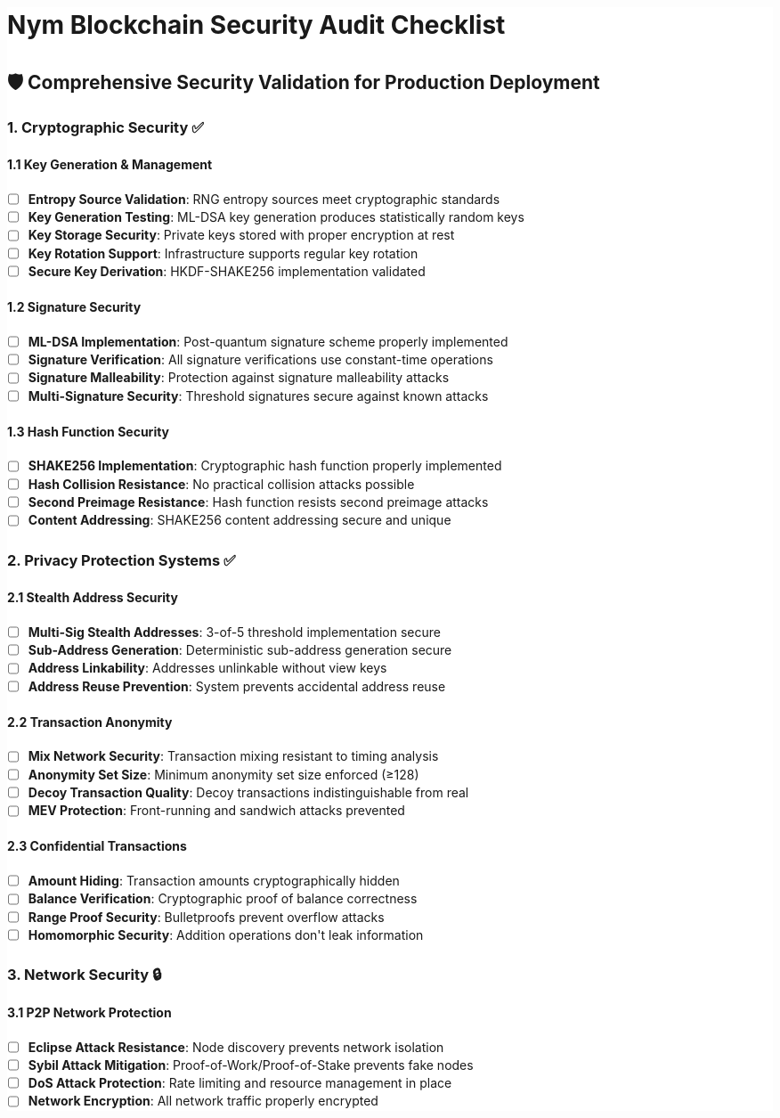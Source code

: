 # Nym Blockchain Security Audit Checklist

## 🛡️ Comprehensive Security Validation for Production Deployment

### 1. Cryptographic Security ✅

#### 1.1 Key Generation & Management
- [ ] **Entropy Source Validation**: RNG entropy sources meet cryptographic standards
- [ ] **Key Generation Testing**: ML-DSA key generation produces statistically random keys
- [ ] **Key Storage Security**: Private keys stored with proper encryption at rest
- [ ] **Key Rotation Support**: Infrastructure supports regular key rotation
- [ ] **Secure Key Derivation**: HKDF-SHAKE256 implementation validated

#### 1.2 Signature Security
- [ ] **ML-DSA Implementation**: Post-quantum signature scheme properly implemented
- [ ] **Signature Verification**: All signature verifications use constant-time operations
- [ ] **Signature Malleability**: Protection against signature malleability attacks
- [ ] **Multi-Signature Security**: Threshold signatures secure against known attacks

#### 1.3 Hash Function Security
- [ ] **SHAKE256 Implementation**: Cryptographic hash function properly implemented
- [ ] **Hash Collision Resistance**: No practical collision attacks possible
- [ ] **Second Preimage Resistance**: Hash function resists second preimage attacks
- [ ] **Content Addressing**: SHAKE256 content addressing secure and unique

### 2. Privacy Protection Systems ✅

#### 2.1 Stealth Address Security
- [ ] **Multi-Sig Stealth Addresses**: 3-of-5 threshold implementation secure
- [ ] **Sub-Address Generation**: Deterministic sub-address generation secure
- [ ] **Address Linkability**: Addresses unlinkable without view keys
- [ ] **Address Reuse Prevention**: System prevents accidental address reuse

#### 2.2 Transaction Anonymity
- [ ] **Mix Network Security**: Transaction mixing resistant to timing analysis
- [ ] **Anonymity Set Size**: Minimum anonymity set size enforced (≥128)
- [ ] **Decoy Transaction Quality**: Decoy transactions indistinguishable from real
- [ ] **MEV Protection**: Front-running and sandwich attacks prevented

#### 2.3 Confidential Transactions
- [ ] **Amount Hiding**: Transaction amounts cryptographically hidden
- [ ] **Balance Verification**: Cryptographic proof of balance correctness
- [ ] **Range Proof Security**: Bulletproofs prevent overflow attacks
- [ ] **Homomorphic Security**: Addition operations don't leak information

### 3. Network Security 🔒

#### 3.1 P2P Network Protection
- [ ] **Eclipse Attack Resistance**: Node discovery prevents network isolation
- [ ] **Sybil Attack Mitigation**: Proof-of-Work/Proof-of-Stake prevents fake nodes
- [ ] **DoS Attack Protection**: Rate limiting and resource management in place
- [ ] **Network Encryption**: All network traffic properly encrypted

